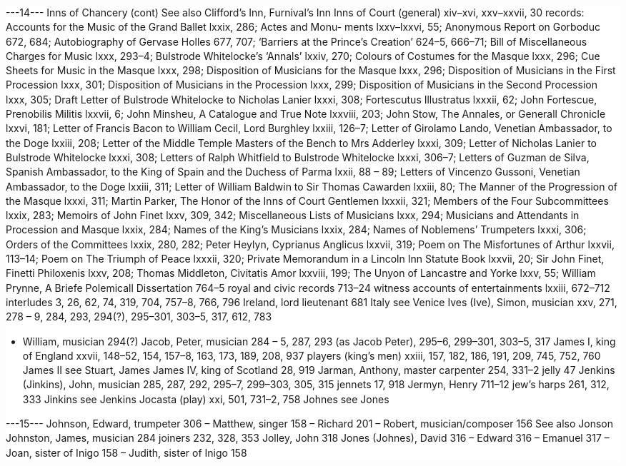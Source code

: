---14---
Inns of Chancery (cont)
See also Clifford’s Inn, Furnival’s Inn
Inns of Court (general) xiv–xvi, xxv–xxvii, 30 records: Accounts for the Music of the
Grand Ballet lxxix, 286; Actes and Monu- ments lxxv–lxxvi, 55; Anonymous Report on Gorboduc 672, 684; Autobiography of Gervase Holles 677, 707; ‘Barriers at the Prince’s Creation’ 624–5, 666–71; Bill of Miscellaneous Charges for Music lxxx, 293–4; Bulstrode Whitelocke’s ‘Annals’ lxxiv, 270; Colours of Costumes for the Masque lxxx, 296; Cue Sheets for Music in the Masque lxxx, 298; Disposition of Musicians for the Masque lxxx, 296; Disposition of Musicians in the First Procession lxxx, 301; Disposition of Musicians in the Procession lxxx, 299; Disposition of Musicians in the Second Procession lxxx, 305; Draft Letter of Bulstrode Whitelocke to Nicholas Lanier lxxxi, 308; Fortescutus Illustratus lxxxii, 62; John Fortescue, Prenobilis Militis lxxvii, 6; John Minsheu, A Catalogue and True Note lxxviii, 203; John Stow, The Annales, or Generall Chronicle lxxvi, 181; Letter of Francis Bacon to William Cecil, Lord Burghley lxxiii, 126–7; Letter of Girolamo Lando, Venetian Ambassador, to the Doge lxxiii, 208; Letter of the Middle Temple Masters of the Bench to Mrs Adderley lxxxi, 309; Letter of Nicholas Lanier to Bulstrode Whitelocke lxxxi, 308; Letters of Ralph Whitfield to Bulstrode Whitelocke lxxxi, 306–7; Letters of Guzman de Silva, Spanish Ambassador, to the King of Spain and the Duchess of Parma lxxii, 88 – 89; Letters of Vincenzo Gussoni, Venetian Ambassador, to the Doge lxxiii, 311; Letter of William Baldwin to Sir Thomas Cawarden lxxiii, 80; The Manner of the Progression of the Masque lxxxi, 311; Martin Parker, The Honor of the Inns of Court Gentlemen lxxxii, 321; Members of the Four Subcommittees lxxix, 283; Memoirs of John Finet lxxv, 309, 342; Miscellaneous Lists of Musicians lxxx, 294; 
Musicians and Attendants in Procession and Masque lxxix, 284; Names of the King’s Musicians lxxix, 284; Names of Noblemens’ Trumpeters lxxxi, 306; Orders of the Committees lxxix, 280, 282; Peter Heylyn, Cyprianus Anglicus lxxvii, 319; Poem on The Misfortunes of Arthur lxxvii, 113–14; Poem on The Triumph of Peace lxxxii, 320; Private Memorandum in a Lincoln Inn Statute Book lxxvii, 20; Sir John Finet, Finetti Philoxenis lxxv, 208; Thomas Middleton, Civitatis Amor lxxviii, 199; The Unyon of Lancastre and Yorke lxxv, 55; William Prynne, A Briefe Polemicall Dissertation 764–5
royal and civic records 713–24
witness accounts of entertainments lxxiii, 672–712
interludes 3, 26, 62, 74, 319, 704, 757–8, 766, 796
Ireland, lord lieutenant 681
Italy see Venice
Ives (Ive), Simon, musician xxv, 271, 278 – 9, 284, 293, 294(?), 295–301, 303–5, 317, 612, 783
- William, musician 294(?)
Jacob, Peter, musician 284 – 5, 287, 293 (as Jacob Peter), 295–6, 299–301, 303–5, 317
James I, king of England xxvii, 148–52, 154, 157–8, 163, 173, 189, 208, 937
players (king’s men) xxiii, 157, 182, 186, 191, 209, 745, 752, 760
James II see Stuart, James
James IV, king of Scotland 28, 919
Jarman, Anthony, master carpenter 254, 331–2 
jelly 47
Jenkins (Jinkins), John, musician 285, 287, 292, 295–7, 299–303, 305, 315 
jennets 17, 918
Jermyn, Henry 711–12
jew’s harps 261, 312, 333
Jinkins see Jenkins
Jocasta (play) xxi, 501, 731–2, 758 
Johnes see Jones

---15---
Johnson, Edward, trumpeter 306
– Matthew, singer 158
– Richard 201
– Robert, musician/composer 156
See also Jonson
Johnston, James, musician 284 
joiners 232, 328, 353
Jolley, John 318
Jones (Johnes), David 316
– Edward 316
– Emanuel 317
– Joan, sister of Inigo 158
– Judith, sister of Inigo 158
